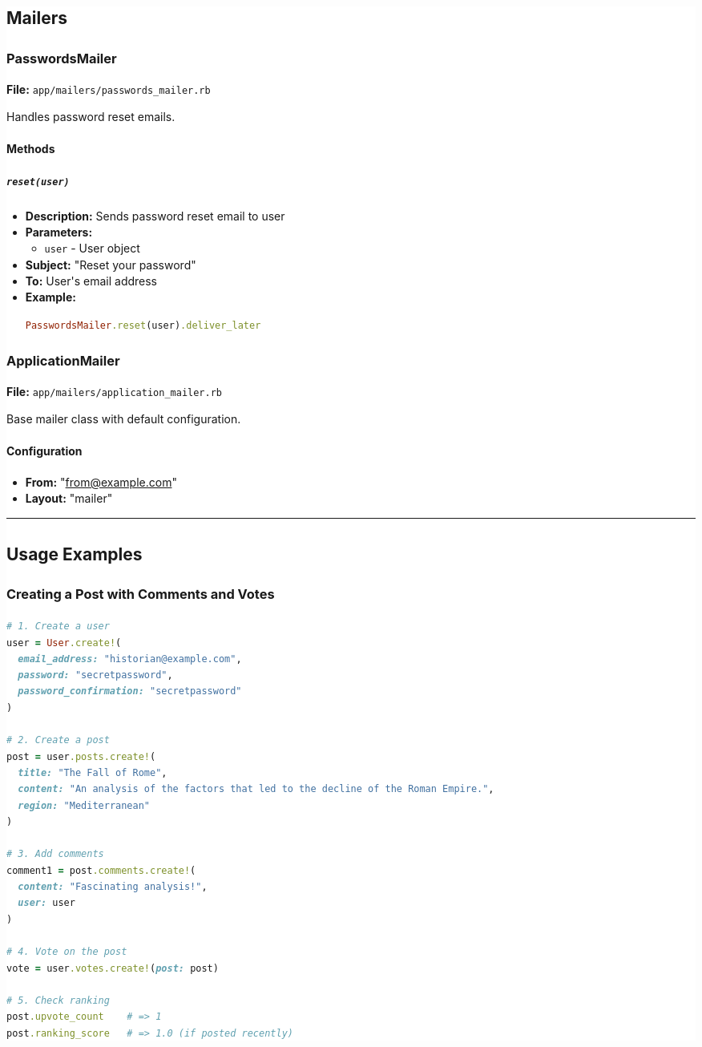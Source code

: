 
## Mailers

### PasswordsMailer

**File:** `app/mailers/passwords_mailer.rb`

Handles password reset emails.

#### Methods

##### `reset(user)`
- **Description:** Sends password reset email to user
- **Parameters:**
  - `user` - User object
- **Subject:** "Reset your password"
- **To:** User's email address
- **Example:**
  ```ruby
  PasswordsMailer.reset(user).deliver_later
  ```

### ApplicationMailer

**File:** `app/mailers/application_mailer.rb`

Base mailer class with default configuration.

#### Configuration
- **From:** "from@example.com"
- **Layout:** "mailer"

---

## Usage Examples

### Creating a Post with Comments and Votes

```ruby
# 1. Create a user
user = User.create!(
  email_address: "historian@example.com",
  password: "secretpassword",
  password_confirmation: "secretpassword"
)

# 2. Create a post
post = user.posts.create!(
  title: "The Fall of Rome",
  content: "An analysis of the factors that led to the decline of the Roman Empire.",
  region: "Mediterranean"
)

# 3. Add comments
comment1 = post.comments.create!(
  content: "Fascinating analysis!",
  user: user
)

# 4. Vote on the post
vote = user.votes.create!(post: post)

# 5. Check ranking
post.upvote_count    # => 1
post.ranking_score   # => 1.0 (if posted recently)
```